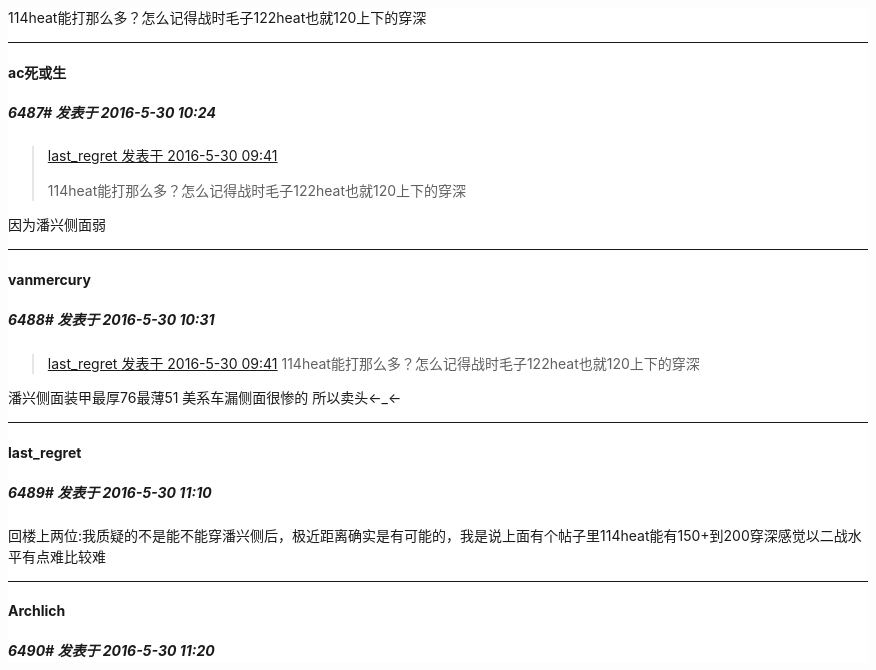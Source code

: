 


114heat能打那么多？怎么记得战时毛子122heat也就120上下的穿深







-----

####  ac死或生  
##### 6487#       发表于 2016-5-30 10:24



<blockquote><a href="httphttps://bbs.saraba1st.com/2b/forum.php?mod=redirect&amp;goto=findpost&amp;pid=32566673&amp;ptid=851614" target="_blank">last_regret 发表于 2016-5-30 09:41</a>

114heat能打那么多？怎么记得战时毛子122heat也就120上下的穿深</blockquote>
因为潘兴侧面弱







-----

####  vanmercury  
##### 6488#       发表于 2016-5-30 10:31



<blockquote><a href="httphttps://bbs.saraba1st.com/2b/forum.php?mod=redirect&amp;goto=findpost&amp;pid=32566673&amp;ptid=851614" target="_blank">last_regret 发表于 2016-5-30 09:41</a>
114heat能打那么多？怎么记得战时毛子122heat也就120上下的穿深</blockquote>
潘兴侧面装甲最厚76最薄51
美系车漏侧面很惨的
所以卖头←_←







-----

####  last_regret  
##### 6489#       发表于 2016-5-30 11:10




回楼上两位:我质疑的不是能不能穿潘兴侧后，极近距离确实是有可能的，我是说上面有个帖子里114heat能有150+到200穿深感觉以二战水平有点难比较难







-----

####  Archlich  
##### 6490#       发表于 2016-5-30 11:20
